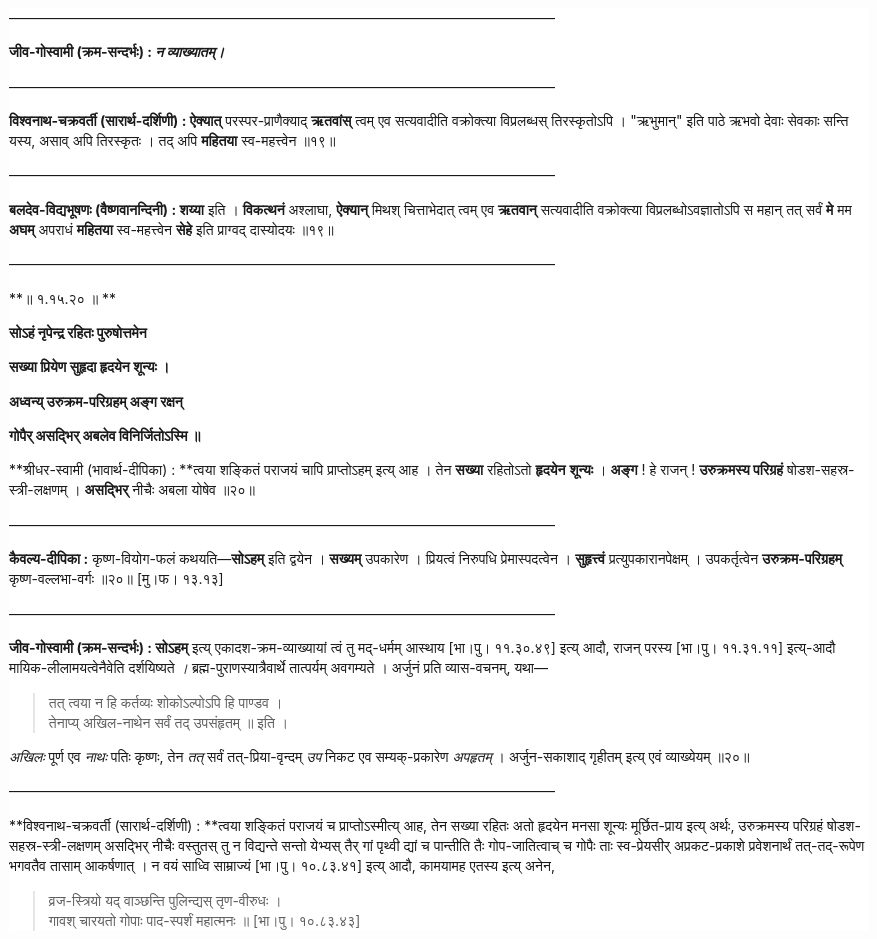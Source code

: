 ———————————————————————————————————————

**जीव-गोस्वामी (क्रम-सन्दर्भः) : _न व्याख्यातम्।_**

———————————————————————————————————————

**विश्वनाथ-चक्रवर्ती (सारार्थ-दर्शिणी) : ऐक्यात्** परस्पर-प्राणैक्याद् **ऋतवांस्** त्वम् एव सत्यवादीति वक्रोक्त्या विप्रलब्धस् तिरस्कृतोऽपि । "ऋभुमान्" इति पाठे ऋभवो देवाः सेवकाः सन्ति यस्य, असाव् अपि तिरस्कृतः । तद् अपि **महितया** स्व-महत्त्वेन ॥१९॥

———————————————————————————————————————

**बलदेव-विद्यभूषणः (वैष्णवानन्दिनी) : शय्या** इति । **विकत्थनं** अश्लाघा, **ऐक्यान्** मिथश् चित्ताभेदात् त्वम् एव **ऋतवान्** सत्यवादीति वक्रोक्त्या विप्रलब्धोऽवज्ञातोऽपि स महान् तत् सर्वं **मे** मम **अघम्** अपराधं **महितया** स्व-महत्त्वेन **सेहे** इति प्राग्वद् दास्योदयः ॥१९॥

———————————————————————————————————————

**॥ १.१५.२० ॥ **

**सोऽहं नृपेन्द्र रहितः पुरुषोत्तमेन**

**सख्या प्रियेण सुहृदा हृदयेन शून्यः ।**

**अध्वन्य् उरुक्रम-परिग्रहम् अङ्ग रक्षन्**

**गोपैर् असद्भिर् अबलेव विनिर्जितोऽस्मि ॥**

**श्रीधर-स्वामी (भावार्थ-दीपिका) : **त्वया शङ्कितं पराजयं चापि प्राप्तोऽहम् इत्य् आह । तेन **सख्या** रहितोऽतो **हृदयेन** **शून्यः** । **अङ्ग** ! हे राजन् ! **उरुक्रमस्य परिग्रहं** षोडश-सहस्र-स्त्री-लक्षणम् । **असद्भिर्** नीचैः अबला योषेव ॥२०॥

———————————————————————————————————————

**कैवल्य-दीपिका :** कृष्ण-वियोग-फलं कथयति—**सोऽहम्** इति द्वयेन । **सख्यम्** उपकारेण । प्रियत्वं निरुपधि प्रेमास्पदत्वेन । **सुहृत्त्वं** प्रत्युपकारानपेक्षम् । उपकर्तृत्वेन **उरुक्रम-परिग्रहम्** कृष्ण-वल्लभा-वर्गः ॥२०॥ [मु।फ। १३.१३]

———————————————————————————————————————

**जीव-गोस्वामी (क्रम-सन्दर्भः) : सोऽहम्** इत्य् एकादश-क्रम-व्याख्यायां त्वं तु मद्-धर्मम् आस्थाय [भा।पु। ११.३०.४९] इत्य् आदौ, राजन् परस्य [भा।पु। ११.३१.११] इत्य्-आदौ मायिक-लीलामयत्वेनैवेति दर्शयिष्यते _।_ ब्रह्म-पुराणस्यात्रैवार्थे तात्पर्यम् अवगम्यते । अर्जुनं प्रति व्यास-वचनम्, यथा—


> तत् त्वया न हि कर्तव्यः शोकोऽल्पोऽपि हि पाण्डव ।  
> तेनाप्य् अखिल-नाथेन सर्वं तद् उपसंहृतम् ॥ इति ।

_अखिलः_ पूर्ण एव _नाथः_ पतिः कृष्णः, तेन _तत्_ सर्वं तत्-प्रिया-वृन्दम् _उप_ निकट एव सम्यक्-प्रकारेण _अपहृतम्_ । अर्जुन-सकाशाद् गृहीतम् इत्य् एवं व्याख्येयम् ॥२०॥

———————————————————————————————————————

**विश्वनाथ-चक्रवर्ती (सारार्थ-दर्शिणी) : **त्वया शङ्कितं पराजयं च प्राप्तोऽस्मीत्य् आह, तेन सख्या रहितः अतो हृदयेन मनसा शून्यः मूर्छित-प्राय इत्य् अर्थः, उरुक्रमस्य परिग्रहं षोडश-सहस्र-स्त्री-लक्षणम् असद्भिर् नीचैः वस्तुतस् तु न विद्यन्ते सन्तो येभ्यस् तैर् गां पृथ्वी द्यां च पान्तीति तैः गोप-जातित्वाच् च गोपैः ताः स्व-प्रेयसीर् अप्रकट-प्रकाशे प्रवेशनार्थं तत्-तद्-रूपेण भगवतैव तासाम् आकर्षणात् । न वयं साध्वि साम्राज्यं [भा।पु। १०.८३.४१] इत्य् आदौ, कामयामह एतस्य इत्य् अनेन, 


> व्रज-स्त्रियो यद् वाञ्छन्ति पुलिन्द्यस् तृण-वीरुधः ।   
> गावश् चारयतो गोपाः पाद-स्पर्शं महात्मनः ॥ [भा।पु। १०.८३.४३] 
